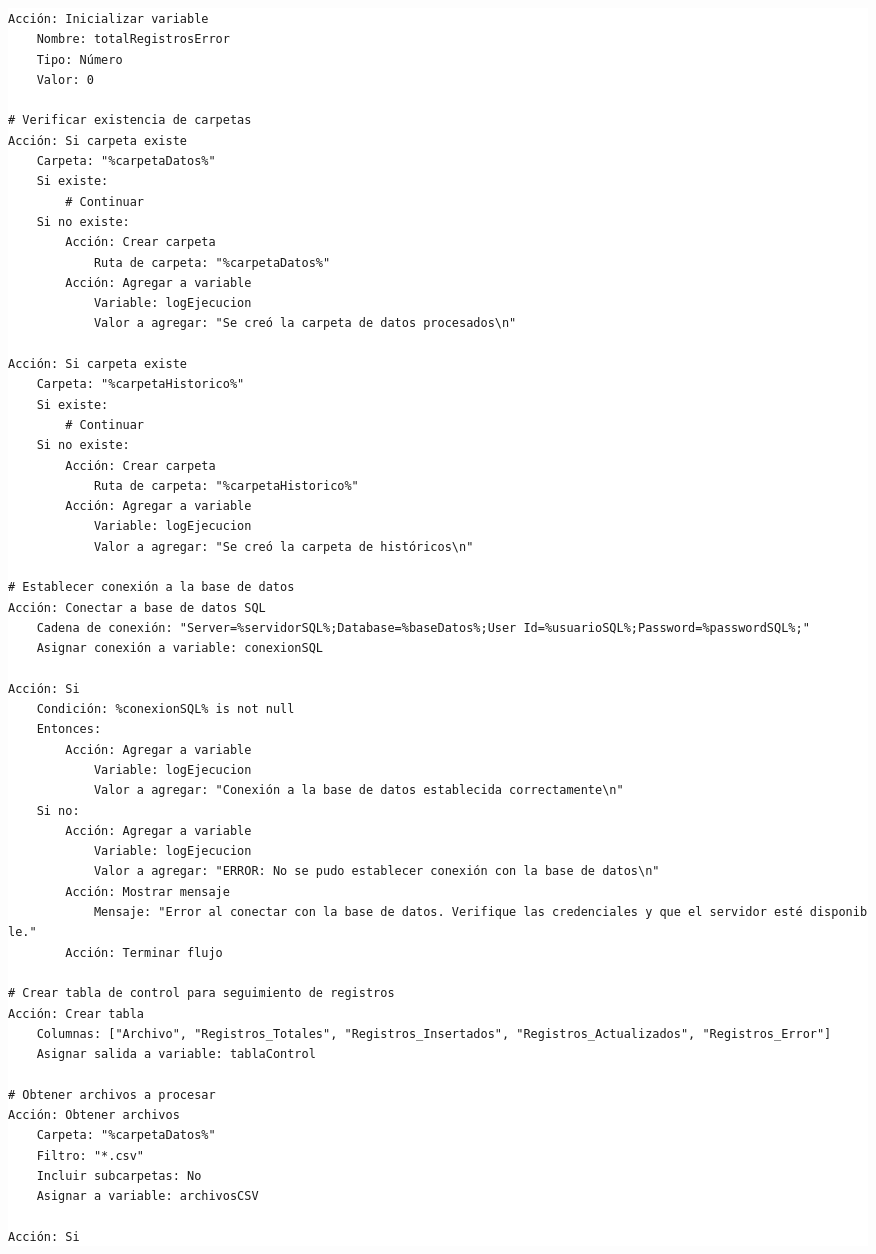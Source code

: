 ```
Acción: Inicializar variable
    Nombre: totalRegistrosError
    Tipo: Número
    Valor: 0

# Verificar existencia de carpetas
Acción: Si carpeta existe
    Carpeta: "%carpetaDatos%"
    Si existe:
        # Continuar
    Si no existe:
        Acción: Crear carpeta
            Ruta de carpeta: "%carpetaDatos%"
        Acción: Agregar a variable
            Variable: logEjecucion
            Valor a agregar: "Se creó la carpeta de datos procesados\n"

Acción: Si carpeta existe
    Carpeta: "%carpetaHistorico%"
    Si existe:
        # Continuar
    Si no existe:
        Acción: Crear carpeta
            Ruta de carpeta: "%carpetaHistorico%"
        Acción: Agregar a variable
            Variable: logEjecucion
            Valor a agregar: "Se creó la carpeta de históricos\n"

# Establecer conexión a la base de datos
Acción: Conectar a base de datos SQL
    Cadena de conexión: "Server=%servidorSQL%;Database=%baseDatos%;User Id=%usuarioSQL%;Password=%passwordSQL%;"
    Asignar conexión a variable: conexionSQL

Acción: Si
    Condición: %conexionSQL% is not null
    Entonces:
        Acción: Agregar a variable
            Variable: logEjecucion
            Valor a agregar: "Conexión a la base de datos establecida correctamente\n"
    Si no:
        Acción: Agregar a variable
            Variable: logEjecucion
            Valor a agregar: "ERROR: No se pudo establecer conexión con la base de datos\n"
        Acción: Mostrar mensaje
            Mensaje: "Error al conectar con la base de datos. Verifique las credenciales y que el servidor esté disponible."
        Acción: Terminar flujo

# Crear tabla de control para seguimiento de registros
Acción: Crear tabla
    Columnas: ["Archivo", "Registros_Totales", "Registros_Insertados", "Registros_Actualizados", "Registros_Error"]
    Asignar salida a variable: tablaControl

# Obtener archivos a procesar
Acción: Obtener archivos
    Carpeta: "%carpetaDatos%"
    Filtro: "*.csv"
    Incluir subcarpetas: No
    Asignar a variable: archivosCSV

Acción: Si
```